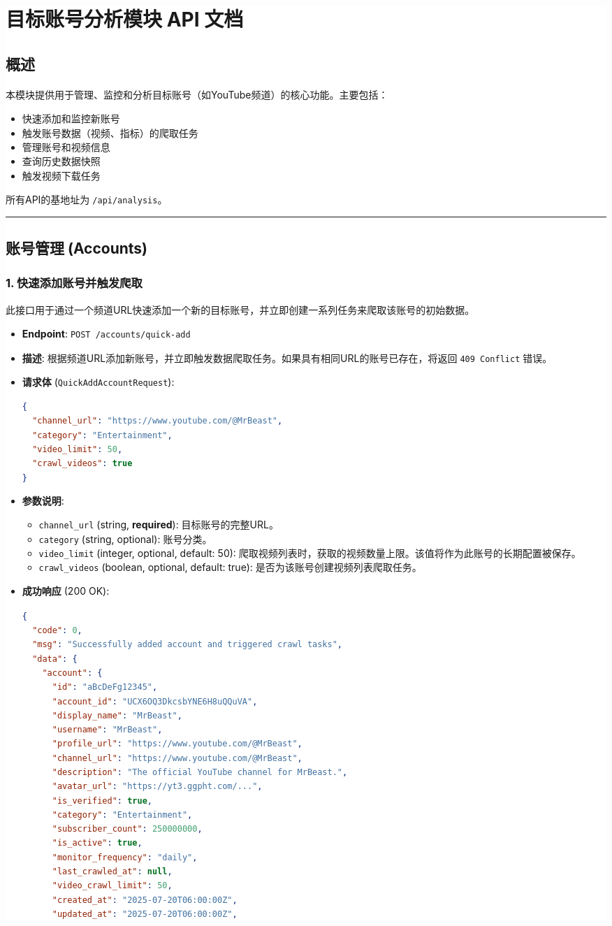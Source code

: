 # 目标账号分析模块 API 文档

## 概述

本模块提供用于管理、监控和分析目标账号（如YouTube频道）的核心功能。主要包括：

-   快速添加和监控新账号
-   触发账号数据（视频、指标）的爬取任务
-   管理账号和视频信息
-   查询历史数据快照
-   触发视频下载任务

所有API的基地址为 `/api/analysis`。

---

## 账号管理 (Accounts)

### 1. 快速添加账号并触发爬取

此接口用于通过一个频道URL快速添加一个新的目标账号，并立即创建一系列任务来爬取该账号的初始数据。

-   **Endpoint**: `POST /accounts/quick-add`
-   **描述**: 根据频道URL添加新账号，并立即触发数据爬取任务。如果具有相同URL的账号已存在，将返回 `409 Conflict` 错误。
-   **请求体** (`QuickAddAccountRequest`):
    ```json
    {
      "channel_url": "https://www.youtube.com/@MrBeast",
      "category": "Entertainment",
      "video_limit": 50,
      "crawl_videos": true
    }
    ```
-   **参数说明**:
    -   `channel_url` (string, **required**): 目标账号的完整URL。
    -   `category` (string, optional): 账号分类。
    -   `video_limit` (integer, optional, default: 50): 爬取视频列表时，获取的视频数量上限。该值将作为此账号的长期配置被保存。
    -   `crawl_videos` (boolean, optional, default: true): 是否为该账号创建视频列表爬取任务。

-   **成功响应** (200 OK):
    ```json
    {
      "code": 0,
      "msg": "Successfully added account and triggered crawl tasks",
      "data": {
        "account": {
          "id": "aBcDeFg12345",
          "account_id": "UCX6OQ3DkcsbYNE6H8uQQuVA",
          "display_name": "MrBeast",
          "username": "MrBeast",
          "profile_url": "https://www.youtube.com/@MrBeast",
          "channel_url": "https://www.youtube.com/@MrBeast",
          "description": "The official YouTube channel for MrBeast.",
          "avatar_url": "https://yt3.ggpht.com/...",
          "is_verified": true,
          "category": "Entertainment",
          "subscriber_count": 250000000,
          "is_active": true,
          "monitor_frequency": "daily",
          "last_crawled_at": null,
          "video_crawl_limit": 50,
          "created_at": "2025-07-20T06:00:00Z",
          "updated_at": "2025-07-20T06:00:00Z",